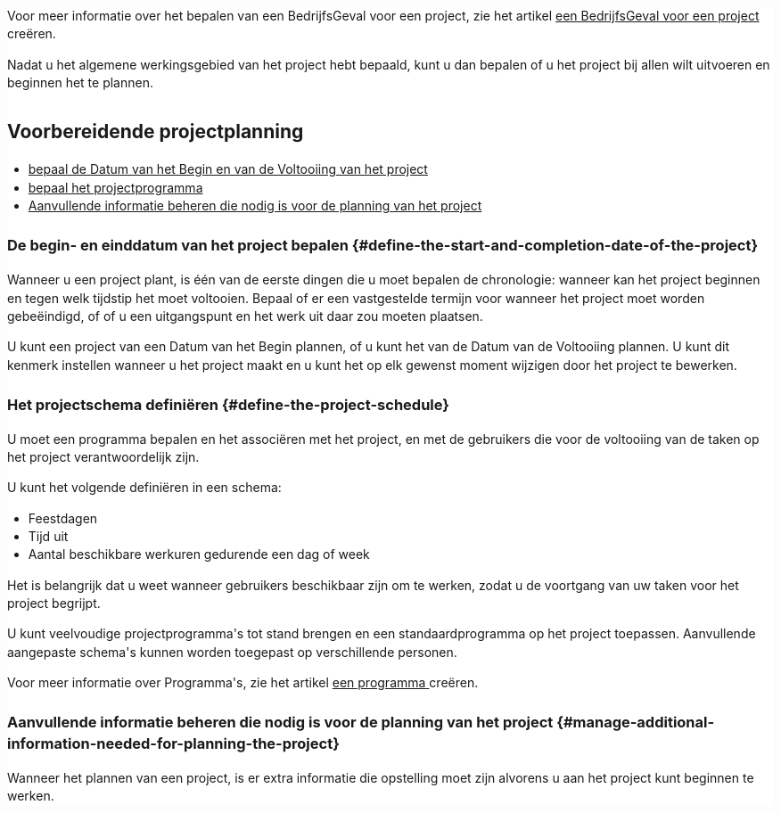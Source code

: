 Voor meer informatie over het bepalen van een BedrijfsGeval voor een project, zie het artikel [ een BedrijfsGeval voor een project ](../../../manage-work/projects/define-a-business-case/create-business-case.md) creëren.

Nadat u het algemene werkingsgebied van het project hebt bepaald, kunt u dan bepalen of u het project bij allen wilt uitvoeren en beginnen het te plannen.

## Voorbereidende projectplanning

* [ bepaal de Datum van het Begin en van de Voltooiing van het project ](#define-the-start-and-completion-date-of-the-project)
* [ bepaal het projectprogramma ](#define-the-project-schedule)
* [Aanvullende informatie beheren die nodig is voor de planning van het project](#manage-additional-information-needed-for-planning-the-project)

### De begin- en einddatum van het project bepalen {#define-the-start-and-completion-date-of-the-project}

Wanneer u een project plant, is één van de eerste dingen die u moet bepalen de chronologie: wanneer kan het project beginnen en tegen welk tijdstip het moet voltooien. Bepaal of er een vastgestelde termijn voor wanneer het project moet worden gebeëindigd, of of u een uitgangspunt en het werk uit daar zou moeten plaatsen.

U kunt een project van een Datum van het Begin plannen, of u kunt het van de Datum van de Voltooiing plannen. U kunt dit kenmerk instellen wanneer u het project maakt en u kunt het op elk gewenst moment wijzigen door het project te bewerken.

### Het projectschema definiëren {#define-the-project-schedule}

U moet een programma bepalen en het associëren met het project, en met de gebruikers die voor de voltooiing van de taken op het project verantwoordelijk zijn.

U kunt het volgende definiëren in een schema:

* Feestdagen
* Tijd uit
* Aantal beschikbare werkuren gedurende een dag of week

Het is belangrijk dat u weet wanneer gebruikers beschikbaar zijn om te werken, zodat u de voortgang van uw taken voor het project begrijpt.

U kunt veelvoudige projectprogramma&#39;s tot stand brengen en een standaardprogramma op het project toepassen. Aanvullende aangepaste schema&#39;s kunnen worden toegepast op verschillende personen.

Voor meer informatie over Programma&#39;s, zie het artikel [ een programma ](../../../administration-and-setup/set-up-workfront/configure-timesheets-schedules/create-schedules.md) creëren.

### Aanvullende informatie beheren die nodig is voor de planning van het project {#manage-additional-information-needed-for-planning-the-project}

Wanneer het plannen van een project, is er extra informatie die opstelling moet zijn alvorens u aan het project kunt beginnen te werken.
